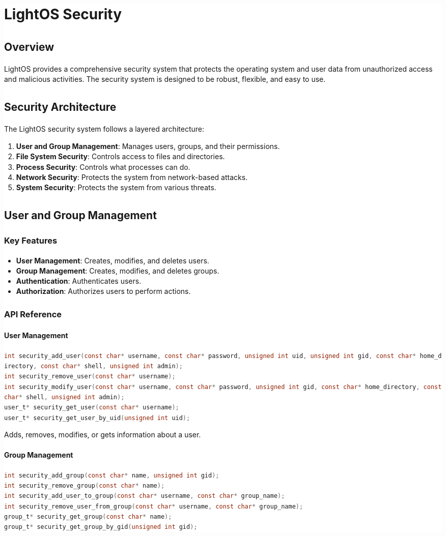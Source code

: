 # LightOS Security

## Overview

LightOS provides a comprehensive security system that protects the operating system and user data from unauthorized access and malicious activities. The security system is designed to be robust, flexible, and easy to use.

## Security Architecture

The LightOS security system follows a layered architecture:

1. **User and Group Management**: Manages users, groups, and their permissions.
2. **File System Security**: Controls access to files and directories.
3. **Process Security**: Controls what processes can do.
4. **Network Security**: Protects the system from network-based attacks.
5. **System Security**: Protects the system from various threats.

## User and Group Management

### Key Features

- **User Management**: Creates, modifies, and deletes users.
- **Group Management**: Creates, modifies, and deletes groups.
- **Authentication**: Authenticates users.
- **Authorization**: Authorizes users to perform actions.

### API Reference

#### User Management

```c
int security_add_user(const char* username, const char* password, unsigned int uid, unsigned int gid, const char* home_directory, const char* shell, unsigned int admin);
int security_remove_user(const char* username);
int security_modify_user(const char* username, const char* password, unsigned int gid, const char* home_directory, const char* shell, unsigned int admin);
user_t* security_get_user(const char* username);
user_t* security_get_user_by_uid(unsigned int uid);
```

Adds, removes, modifies, or gets information about a user.

#### Group Management

```c
int security_add_group(const char* name, unsigned int gid);
int security_remove_group(const char* name);
int security_add_user_to_group(const char* username, const char* group_name);
int security_remove_user_from_group(const char* username, const char* group_name);
group_t* security_get_group(const char* name);
group_t* security_get_group_by_gid(unsigned int gid);
```
